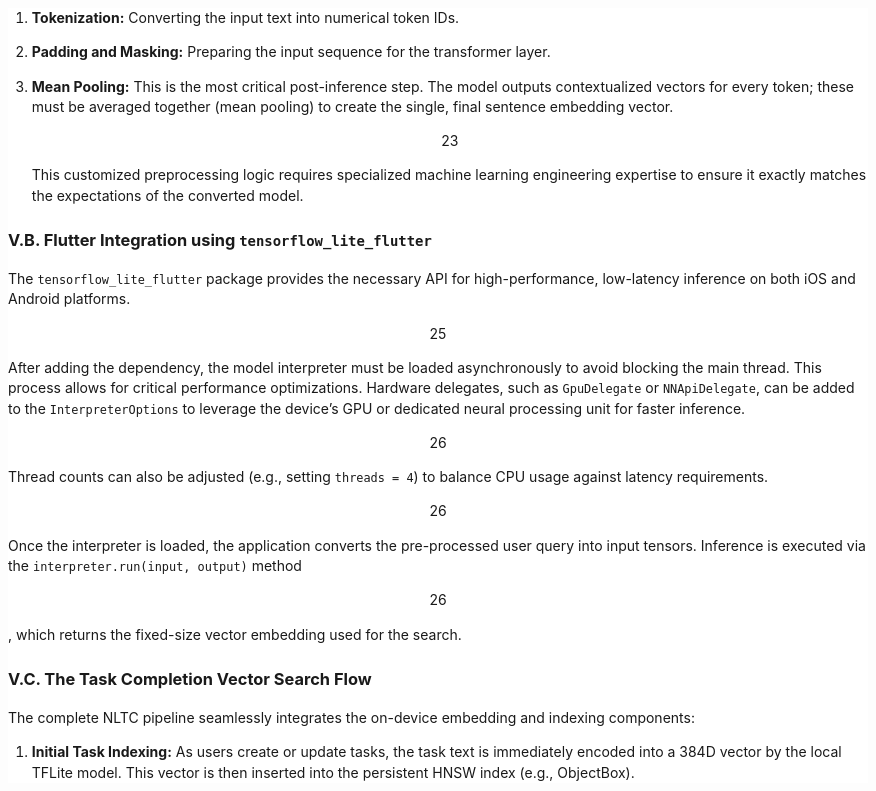 1. **Tokenization:** Converting the input text into numerical token IDs.

2. **Padding and Masking:** Preparing the input sequence for the transformer layer.

3. **Mean Pooling:** This is the most critical post-inference step. The model outputs contextualized vectors for every token; these must be averaged together (mean pooling) to create the single, final sentence embedding vector.

   $$
   23
   $$

    This customized preprocessing logic requires specialized machine learning engineering expertise to ensure it exactly matches the expectations of the converted model.

### V.B. Flutter Integration using `tensorflow_lite_flutter`

The `tensorflow_lite_flutter` package provides the necessary API for high-performance, low-latency inference on both iOS and Android platforms.

$$
25
$$

After adding the dependency, the model interpreter must be loaded asynchronously to avoid blocking the main thread. This process allows for critical performance optimizations. Hardware delegates, such as `GpuDelegate` or `NNApiDelegate`, can be added to the `InterpreterOptions` to leverage the device’s GPU or dedicated neural processing unit for faster inference.

$$
26
$$

 Thread counts can also be adjusted (e.g., setting `threads = 4`) to balance CPU usage against latency requirements.

$$
26
$$

Once the interpreter is loaded, the application converts the pre-processed user query into input tensors. Inference is executed via the `interpreter.run(input, output)` method 

$$
26
$$

, which returns the fixed-size vector embedding used for the search.

### V.C. The Task Completion Vector Search Flow

The complete NLTC pipeline seamlessly integrates the on-device embedding and indexing components:

1. **Initial Task Indexing:** As users create or update tasks, the task text is immediately encoded into a 384D vector by the local TFLite model. This vector is then inserted into the persistent HNSW index (e.g., ObjectBox).
